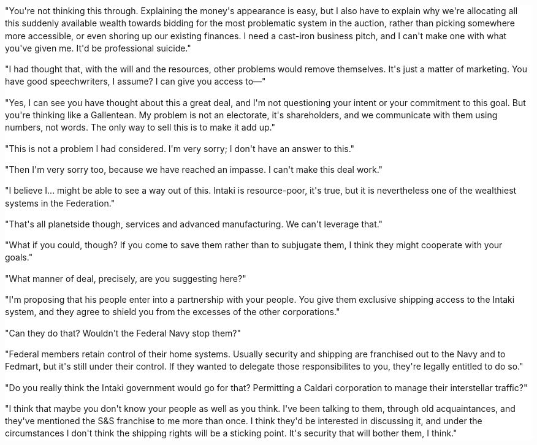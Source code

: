 <p>"You're not thinking this through. 
Explaining the money's appearance is easy, but I also have to explain why we're 
allocating all this suddenly available wealth towards bidding for the most 
problematic system in the auction, rather than picking somewhere more 
accessible, or even shoring up our existing finances. I need a cast-iron 
business pitch, and I can't make one with what you've given me. It'd be 
professional suicide."</p>

<p>"I had thought that, with the will 
and the resources, other problems would remove themselves. It's just a matter of 
marketing. You have good speechwriters, I assume? I can give you access to—"</p>

<p>"Yes, I can see you have thought 
about this a great deal, and I'm not questioning your intent or your commitment 
to this goal. But you're thinking like a Gallentean. My problem is not an 
electorate, it's shareholders, and we communicate with them using numbers, not 
words. The only way to sell this is to make it add up."</p>

<p>"This is not a problem I had 
considered. I'm very sorry; I don't have an answer to this."</p>

<p>"Then I'm very sorry too, because we 
have reached an impasse. I can't make this deal work."</p>

<p>"I believe I... might be able to see 
a way out of this. Intaki is resource-poor, it's true, but it is nevertheless 
one of the wealthiest systems in the Federation."</p>

<p>"That's all planetside though, 
services and advanced manufacturing. We can't leverage that."</p>

<p>"What if you could, though? If you 
come to save them rather than to subjugate them, I think they might cooperate 
with your goals."</p>

<p>"What manner of deal, precisely, are 
you suggesting here?"</p>

<p>"I'm proposing that his people enter 
into a partnership with your people. You give them exclusive shipping access to 
the Intaki system, and they agree to shield you from the excesses of the other 
corporations."</p>

<p>"Can they do that? Wouldn't the 
Federal Navy stop them?"</p>

<p>"Federal members retain control of 
their home systems. Usually security and shipping are franchised out to the Navy 
and to Fedmart, but it's still under their control. If they wanted to delegate 
those responsibilites to you, they're legally entitled to do so."</p>

<p>"Do you really think the Intaki 
government would go for that? Permitting a Caldari corporation to manage their 
interstellar traffic?"</p>

<p>"I think that maybe you don't know 
your people as well as you think. I've been talking to them, through old 
acquaintances, and they've mentioned the S&amp;S franchise to me more than once. I 
think they'd be interested in discussing it, and under the circumstances I don't 
think the shipping rights will be a sticking point. It's security that will 
bother them, I think."</p>
